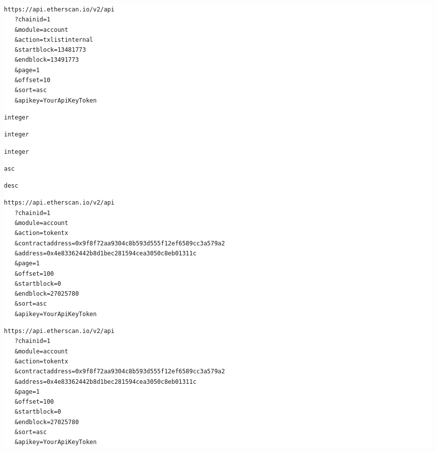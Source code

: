 
```
https://api.etherscan.io/v2/api
   ?chainid=1
   &module=account
   &action=txlistinternal
   &startblock=13481773
   &endblock=13491773
   &page=1
   &offset=10
   &sort=asc
   &apikey=YourApiKeyToken
```


`integer`


`integer`


`integer`


`asc`


`desc`


```
https://api.etherscan.io/v2/api
   ?chainid=1
   &module=account
   &action=tokentx
   &contractaddress=0x9f8f72aa9304c8b593d555f12ef6589cc3a579a2
   &address=0x4e83362442b8d1bec281594cea3050c8eb01311c
   &page=1
   &offset=100
   &startblock=0
   &endblock=27025780
   &sort=asc
   &apikey=YourApiKeyToken
```


```
https://api.etherscan.io/v2/api
   ?chainid=1
   &module=account
   &action=tokentx
   &contractaddress=0x9f8f72aa9304c8b593d555f12ef6589cc3a579a2
   &address=0x4e83362442b8d1bec281594cea3050c8eb01311c
   &page=1
   &offset=100
   &startblock=0
   &endblock=27025780
   &sort=asc
   &apikey=YourApiKeyToken
```
